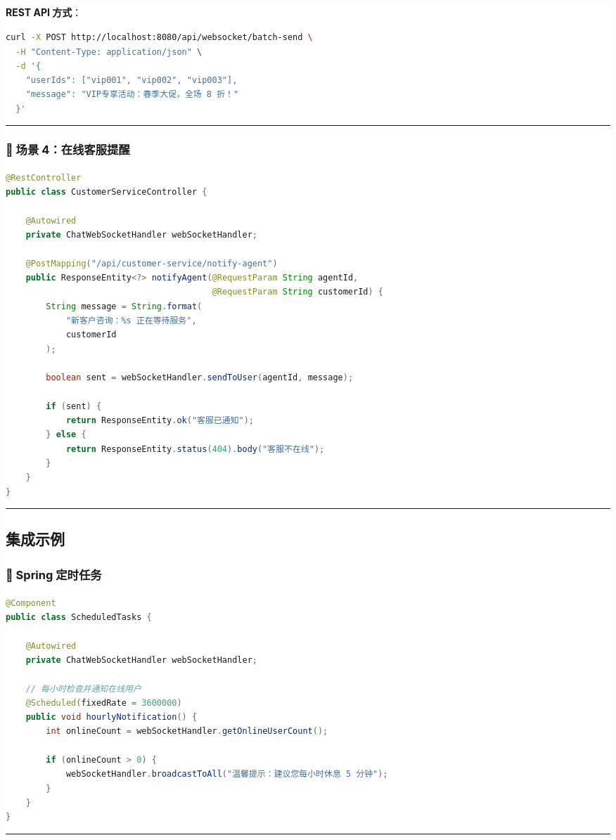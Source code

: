 **REST API 方式**：
```bash
curl -X POST http://localhost:8080/api/websocket/batch-send \
  -H "Content-Type: application/json" \
  -d '{
    "userIds": ["vip001", "vip002", "vip003"],
    "message": "VIP专享活动：春季大促，全场 8 折！"
  }'
```

---

### 💼 场景 4：在线客服提醒

```java
@RestController
public class CustomerServiceController {
    
    @Autowired
    private ChatWebSocketHandler webSocketHandler;
    
    @PostMapping("/api/customer-service/notify-agent")
    public ResponseEntity<?> notifyAgent(@RequestParam String agentId, 
                                         @RequestParam String customerId) {
        String message = String.format(
            "新客户咨询：%s 正在等待服务",
            customerId
        );
        
        boolean sent = webSocketHandler.sendToUser(agentId, message);
        
        if (sent) {
            return ResponseEntity.ok("客服已通知");
        } else {
            return ResponseEntity.status(404).body("客服不在线");
        }
    }
}
```

---

## 集成示例

### 🔗 Spring 定时任务

```java
@Component
public class ScheduledTasks {
    
    @Autowired
    private ChatWebSocketHandler webSocketHandler;
    
    // 每小时检查并通知在线用户
    @Scheduled(fixedRate = 3600000)
    public void hourlyNotification() {
        int onlineCount = webSocketHandler.getOnlineUserCount();
        
        if (onlineCount > 0) {
            webSocketHandler.broadcastToAll("温馨提示：建议您每小时休息 5 分钟");
        }
    }
}
```

---